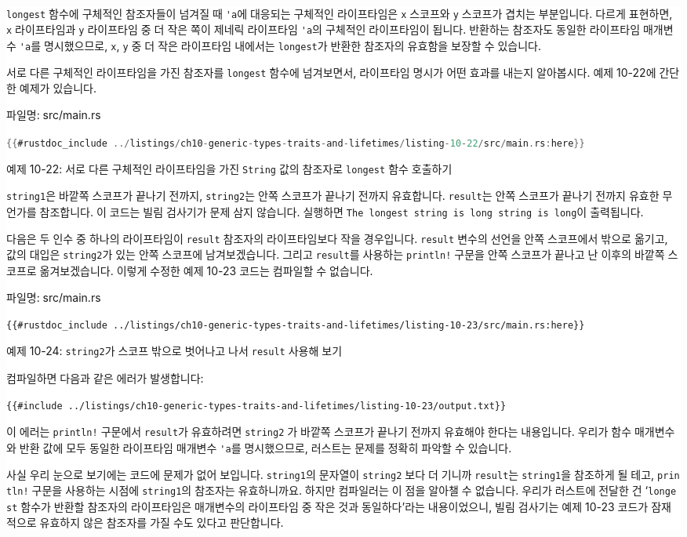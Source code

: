 `longest` 함수에 구체적인 참조자들이 넘겨질 때 `'a`에 대응되는
구체적인 라이프타임은 `x` 스코프와 `y` 스코프가 겹치는 부분입니다.
다르게 표현하면, `x` 라이프타임과 `y` 라이프타임 중 더 작은 쪽이
제네릭 라이프타임 `'a`의 구체적인 라이프타임이 됩니다.
반환하는 참조자도 동일한 라이프타임 매개변수 `'a`를 명시했으므로,
`x`, `y` 중 더 작은 라이프타임 내에서는 `longest`가 반환한
참조자의 유효함을 보장할 수 있습니다.

서로 다른 구체적인 라이프타임을 가진 참조자를 `longest` 함수에 넘겨보면서,
라이프타임 명시가 어떤 효과를 내는지 알아봅시다. 예제 10-22에
간단한 예제가 있습니다.

<span class="filename">파일명: src/main.rs</span>

```rust
{{#rustdoc_include ../listings/ch10-generic-types-traits-and-lifetimes/listing-10-22/src/main.rs:here}}
```

<span class="caption">예제 10-22: 서로 다른 구체적인 라이프타임을 가진
`String` 값의 참조자로 `longest` 함수 호출하기</span>

`string1`은  바깥쪽 스코프가 끝나기 전까지,
`string2`는 안쪽 스코프가 끝나기 전까지 유효합니다.
`result`는  안쪽 스코프가 끝나기 전까지 유효한 무언가를 참조합니다.
이 코드는 빌림 검사기가 문제 삼지 않습니다.
실행하면 `The longest string is long string is long`이 출력됩니다.

다음은 두 인수 중 하나의 라이프타임이
`result` 참조자의 라이프타임보다 작을 경우입니다.
`result` 변수의 선언을 안쪽 스코프에서 밖으로 옮기고,
값의 대입은 `string2`가 있는 안쪽 스코프에 남겨보겠습니다.
그리고 `result`를 사용하는 `println!` 구문을 안쪽 스코프가
끝나고 난 이후의 바깥쪽 스코프로 옮겨보겠습니다.
이렇게 수정한 예제 10-23 코드는 컴파일할 수 없습니다.

<span class="filename">파일명: src/main.rs</span>

```rust,ignore,does_not_compile
{{#rustdoc_include ../listings/ch10-generic-types-traits-and-lifetimes/listing-10-23/src/main.rs:here}}
```

<span class="caption">예제 10-24: `string2`가 스코프 밖으로 벗어나고 나서
`result` 사용해 보기</span>

컴파일하면 다음과 같은 에러가 발생합니다:

```console
{{#include ../listings/ch10-generic-types-traits-and-lifetimes/listing-10-23/output.txt}}
```

이 에러는 `println!` 구문에서 `result`가 유효하려면 `string2` 가
바깥쪽 스코프가 끝나기 전까지 유효해야 한다는 내용입니다.
우리가 함수 매개변수와 반환 값에 모두 동일한 라이프타임 매개변수 `'a`를 명시했으므로,
러스트는 문제를 정확히 파악할 수 있습니다.

사실 우리 눈으로 보기에는 코드에 문제가 없어 보입니다.
`string1`의 문자열이 `string2` 보다 더 기니까 `result`는
`string1`을 참조하게 될 테고, `println!` 구문을 사용하는 시점에
`string1`의 참조자는 유효하니까요. 하지만 컴파일러는 이 점을 알아챌 수 없습니다.
우리가 러스트에 전달한 건 ‘`longest` 함수가 반환할 참조자의 라이프타임은
매개변수의 라이프타임 중 작은 것과 동일하다’라는 내용이었으니,
빌림 검사기는 예제 10-23 코드가 잠재적으로 유효하지 않은 참조자를
가질 수도 있다고 판단합니다.
